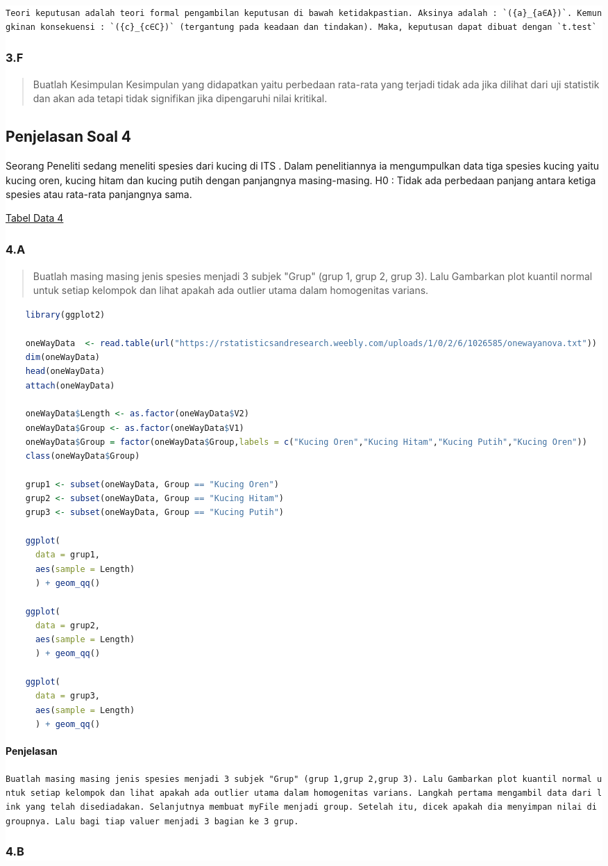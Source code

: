     Teori keputusan adalah teori formal pengambilan keputusan di bawah ketidakpastian. Aksinya adalah : `({a}_{a∈A})`. Kemungkinan konsekuensi : `({c}_{c∈C})` (tergantung pada keadaan dan tindakan). Maka, keputusan dapat dibuat dengan `t.test`
### 3.F
> Buatlah Kesimpulan
    Kesimpulan yang didapatkan yaitu perbedaan rata-rata yang terjadi tidak ada jika dilihat dari uji statistik dan akan ada tetapi tidak signifikan jika dipengaruhi nilai kritikal.

## Penjelasan Soal 4
Seorang Peneliti sedang meneliti spesies dari kucing di ITS . Dalam penelitiannya ia mengumpulkan data tiga spesies kucing yaitu kucing oren, kucing hitam dan kucing putih dengan panjangnya masing-masing. H0 : Tidak ada perbedaan panjang antara ketiga spesies atau rata-rata panjangnya sama.

[Tabel Data 4](https://rstatisticsandresearch.weebly.com/uploads/1/0/2/6/1026585/onewayanova.txt)

### 4.A
> Buatlah masing masing jenis spesies menjadi 3 subjek "Grup" (grup 1, grup 2, grup 3). Lalu Gambarkan plot kuantil normal untuk setiap kelompok dan lihat apakah ada outlier utama dalam homogenitas varians.

```R
    library(ggplot2)

    oneWayData  <- read.table(url("https://rstatisticsandresearch.weebly.com/uploads/1/0/2/6/1026585/onewayanova.txt"))
    dim(oneWayData)
    head(oneWayData)
    attach(oneWayData)

    oneWayData$Length <- as.factor(oneWayData$V2)
    oneWayData$Group <- as.factor(oneWayData$V1)
    oneWayData$Group = factor(oneWayData$Group,labels = c("Kucing Oren","Kucing Hitam","Kucing Putih","Kucing Oren"))
    class(oneWayData$Group)

    grup1 <- subset(oneWayData, Group == "Kucing Oren")
    grup2 <- subset(oneWayData, Group == "Kucing Hitam")
    grup3 <- subset(oneWayData, Group == "Kucing Putih")

    ggplot(
      data = grup1, 
      aes(sample = Length)
      ) + geom_qq()
    
    ggplot(
      data = grup2, 
      aes(sample = Length)
      ) + geom_qq()
    
    ggplot(
      data = grup3, 
      aes(sample = Length)
      ) + geom_qq()
```    
#### Penjelasan
    Buatlah masing masing jenis spesies menjadi 3 subjek "Grup" (grup 1,grup 2,grup 3). Lalu Gambarkan plot kuantil normal untuk setiap kelompok dan lihat apakah ada outlier utama dalam homogenitas varians. Langkah pertama mengambil data dari link yang telah disediadakan. Selanjutnya membuat myFile menjadi group. Setelah itu, dicek apakah dia menyimpan nilai di groupnya. Lalu bagi tiap valuer menjadi 3 bagian ke 3 grup.
### 4.B